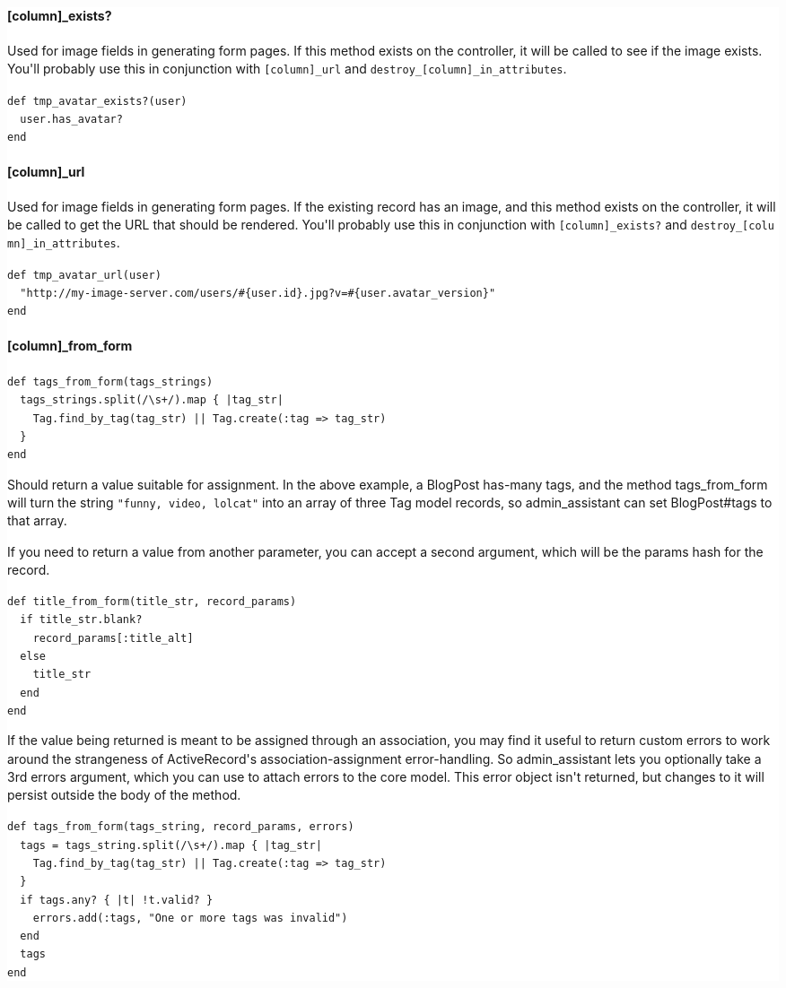 
#### \[column\]\_exists?

Used for image fields in generating form pages. If this method exists on the controller, it will be called to see if the image exists. You'll probably use this in conjunction with `[column]_url` and `destroy_[column]_in_attributes`.

    def tmp_avatar_exists?(user)
      user.has_avatar?
    end

#### \[column\]\_url

Used for image fields in generating form pages. If the existing record has an image, and this method exists on the controller, it will be called to get the URL that should be rendered. You'll probably use this in conjunction with `[column]_exists?` and `destroy_[column]_in_attributes`.

    def tmp_avatar_url(user)
      "http://my-image-server.com/users/#{user.id}.jpg?v=#{user.avatar_version}"
    end



#### \[column\]\_from\_form

    def tags_from_form(tags_strings)
      tags_strings.split(/\s+/).map { |tag_str|
        Tag.find_by_tag(tag_str) || Tag.create(:tag => tag_str)
      }
    end

Should return a value suitable for assignment. In the above example, a BlogPost has-many tags, and the method tags\_from\_form will turn the string `"funny, video, lolcat"` into an array of three Tag model records, so admin\_assistant can set BlogPost#tags to that array.

If you need to return a value from another parameter, you can accept a second argument, which will be the params hash for the record.

    def title_from_form(title_str, record_params)
      if title_str.blank?
        record_params[:title_alt]
      else
        title_str
      end
    end

If the value being returned is meant to be assigned through an association, you may find it useful to return custom errors to work around the strangeness of ActiveRecord's association-assignment error-handling. So admin\_assistant lets you optionally take a 3rd errors argument, which you can use to attach errors to the core model. This error object isn't returned, but changes to it will persist outside the body of the method.

    def tags_from_form(tags_string, record_params, errors)
      tags = tags_string.split(/\s+/).map { |tag_str|
        Tag.find_by_tag(tag_str) || Tag.create(:tag => tag_str)
      }
      if tags.any? { |t| !t.valid? }
        errors.add(:tags, "One or more tags was invalid")
      end
      tags
    end


[Paperclip]: http://thoughtbot.com/projects/paperclip